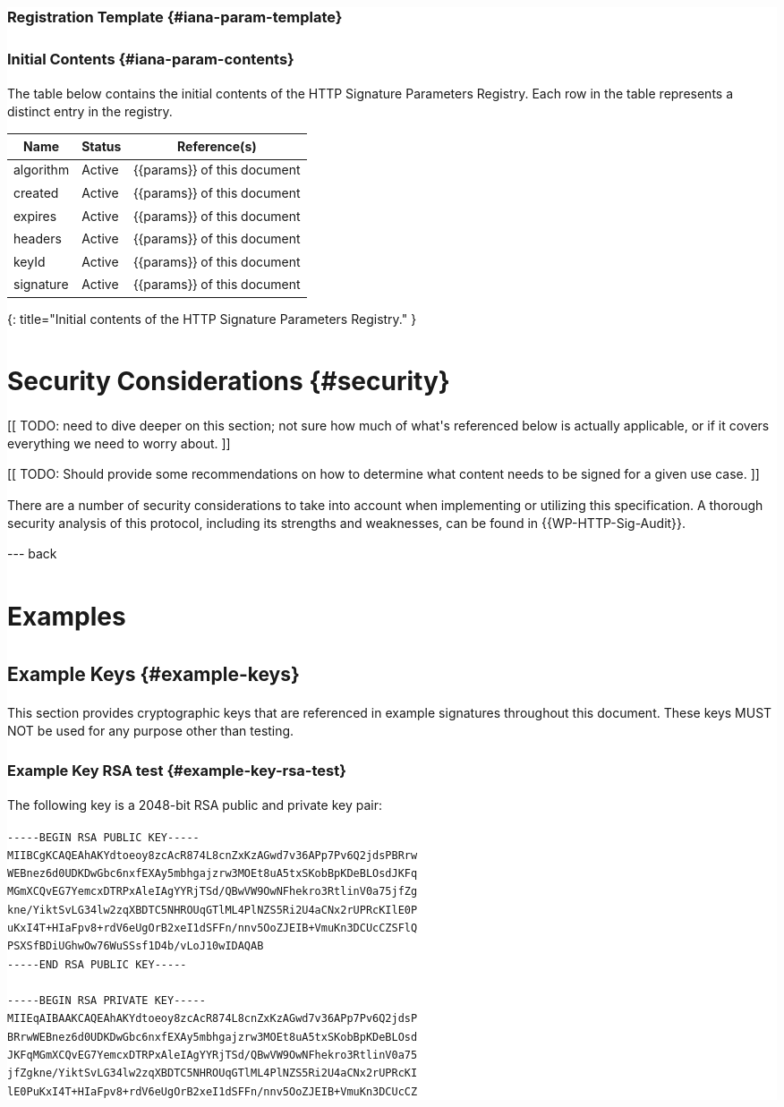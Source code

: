 ### Registration Template {#iana-param-template}

### Initial Contents {#iana-param-contents}

The table below contains the initial contents of the HTTP Signature Parameters Registry.
Each row in the table represents a distinct entry in the registry.

|Name|Status|Reference(s)|
|--- |--- |--- |
|algorithm|Active | {{params}} of this document|
|created|Active   | {{params}} of this document|
|expires|Active   | {{params}} of this document|
|headers|Active   | {{params}} of this document|
|keyId|Active     | {{params}} of this document|
|signature|Active | {{params}} of this document|
{: title="Initial contents of the HTTP Signature Parameters Registry." }

# Security Considerations {#security}

[[ TODO: need to dive deeper on this section; not sure how much of what's referenced
 below is actually applicable, or if it covers everything we need to worry about. ]]

[[ TODO: Should provide some recommendations on how to determine what 
content needs to be signed for a given use case. ]]

There are a number of security considerations to take into account when implementing or utilizing this specification.
A thorough security analysis of this protocol, including its strengths and weaknesses, can be found in {{WP-HTTP-Sig-Audit}}.

--- back
# Examples

## Example Keys {#example-keys}

This section provides cryptographic keys that are referenced in example signatures throughout this document.
These keys MUST NOT be used for any purpose other than testing.

### Example Key RSA test {#example-key-rsa-test}

The following key is a 2048-bit RSA public and private key pair:


~~~
-----BEGIN RSA PUBLIC KEY-----
MIIBCgKCAQEAhAKYdtoeoy8zcAcR874L8cnZxKzAGwd7v36APp7Pv6Q2jdsPBRrw
WEBnez6d0UDKDwGbc6nxfEXAy5mbhgajzrw3MOEt8uA5txSKobBpKDeBLOsdJKFq
MGmXCQvEG7YemcxDTRPxAleIAgYYRjTSd/QBwVW9OwNFhekro3RtlinV0a75jfZg
kne/YiktSvLG34lw2zqXBDTC5NHROUqGTlML4PlNZS5Ri2U4aCNx2rUPRcKIlE0P
uKxI4T+HIaFpv8+rdV6eUgOrB2xeI1dSFFn/nnv5OoZJEIB+VmuKn3DCUcCZSFlQ
PSXSfBDiUGhwOw76WuSSsf1D4b/vLoJ10wIDAQAB
-----END RSA PUBLIC KEY-----

-----BEGIN RSA PRIVATE KEY-----
MIIEqAIBAAKCAQEAhAKYdtoeoy8zcAcR874L8cnZxKzAGwd7v36APp7Pv6Q2jdsP
BRrwWEBnez6d0UDKDwGbc6nxfEXAy5mbhgajzrw3MOEt8uA5txSKobBpKDeBLOsd
JKFqMGmXCQvEG7YemcxDTRPxAleIAgYYRjTSd/QBwVW9OwNFhekro3RtlinV0a75
jfZgkne/YiktSvLG34lw2zqXBDTC5NHROUqGTlML4PlNZS5Ri2U4aCNx2rUPRcKI
lE0PuKxI4T+HIaFpv8+rdV6eUgOrB2xeI1dSFFn/nnv5OoZJEIB+VmuKn3DCUcCZ
~~~